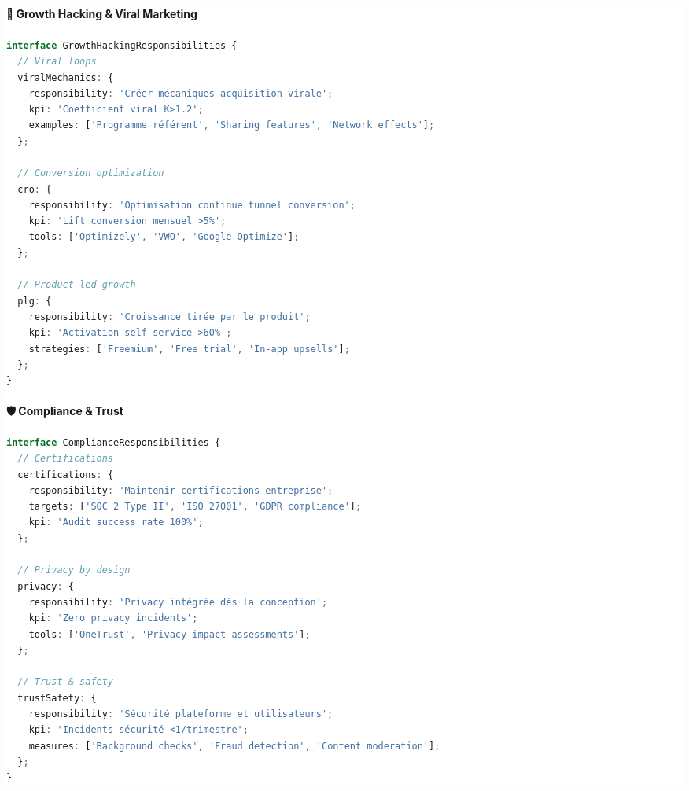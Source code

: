 #### **🚀 Growth Hacking & Viral Marketing**

```typescript
interface GrowthHackingResponsibilities {
  // Viral loops
  viralMechanics: {
    responsibility: 'Créer mécaniques acquisition virale';
    kpi: 'Coefficient viral K>1.2';
    examples: ['Programme référent', 'Sharing features', 'Network effects'];
  };

  // Conversion optimization
  cro: {
    responsibility: 'Optimisation continue tunnel conversion';
    kpi: 'Lift conversion mensuel >5%';
    tools: ['Optimizely', 'VWO', 'Google Optimize'];
  };

  // Product-led growth
  plg: {
    responsibility: 'Croissance tirée par le produit';
    kpi: 'Activation self-service >60%';
    strategies: ['Freemium', 'Free trial', 'In-app upsells'];
  };
}
```

#### **🛡️ Compliance & Trust**

```typescript
interface ComplianceResponsibilities {
  // Certifications
  certifications: {
    responsibility: 'Maintenir certifications entreprise';
    targets: ['SOC 2 Type II', 'ISO 27001', 'GDPR compliance'];
    kpi: 'Audit success rate 100%';
  };

  // Privacy by design
  privacy: {
    responsibility: 'Privacy intégrée dès la conception';
    kpi: 'Zero privacy incidents';
    tools: ['OneTrust', 'Privacy impact assessments'];
  };

  // Trust & safety
  trustSafety: {
    responsibility: 'Sécurité plateforme et utilisateurs';
    kpi: 'Incidents sécurité <1/trimestre';
    measures: ['Background checks', 'Fraud detection', 'Content moderation'];
  };
}
```
